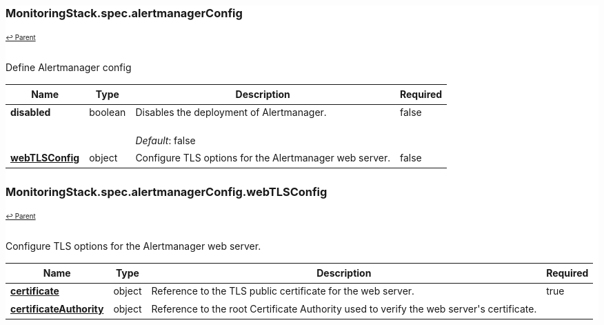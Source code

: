 
### MonitoringStack.spec.alertmanagerConfig
<sup><sup>[↩ Parent](#monitoringstackspec)</sup></sup>



Define Alertmanager config

<table>
    <thead>
        <tr>
            <th>Name</th>
            <th>Type</th>
            <th>Description</th>
            <th>Required</th>
        </tr>
    </thead>
    <tbody><tr>
        <td><b>disabled</b></td>
        <td>boolean</td>
        <td>
          Disables the deployment of Alertmanager.<br/>
          <br/>
            <i>Default</i>: false<br/>
        </td>
        <td>false</td>
      </tr><tr>
        <td><b><a href="#monitoringstackspecalertmanagerconfigwebtlsconfig">webTLSConfig</a></b></td>
        <td>object</td>
        <td>
          Configure TLS options for the Alertmanager web server.<br/>
        </td>
        <td>false</td>
      </tr></tbody>
</table>


### MonitoringStack.spec.alertmanagerConfig.webTLSConfig
<sup><sup>[↩ Parent](#monitoringstackspecalertmanagerconfig)</sup></sup>



Configure TLS options for the Alertmanager web server.

<table>
    <thead>
        <tr>
            <th>Name</th>
            <th>Type</th>
            <th>Description</th>
            <th>Required</th>
        </tr>
    </thead>
    <tbody><tr>
        <td><b><a href="#monitoringstackspecalertmanagerconfigwebtlsconfigcertificate">certificate</a></b></td>
        <td>object</td>
        <td>
          Reference to the TLS public certificate for the web server.<br/>
        </td>
        <td>true</td>
      </tr><tr>
        <td><b><a href="#monitoringstackspecalertmanagerconfigwebtlsconfigcertificateauthority">certificateAuthority</a></b></td>
        <td>object</td>
        <td>
          Reference to the root Certificate Authority used to verify the web server's certificate.<br/>